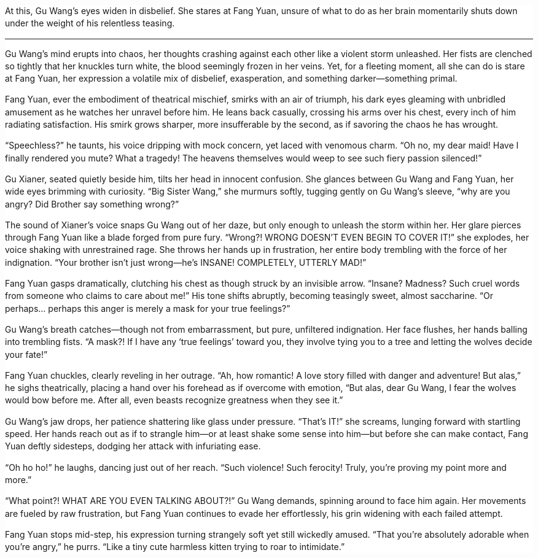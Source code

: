 At this, Gu Wang’s eyes widen in disbelief. She stares at Fang Yuan, unsure of what to do as her brain momentarily shuts down under the weight of his relentless teasing.

---
Gu Wang’s mind erupts into chaos, her thoughts crashing against each other like a violent storm unleashed. Her fists are clenched so tightly that her knuckles turn white, the blood seemingly frozen in her veins. Yet, for a fleeting moment, all she can do is stare at Fang Yuan, her expression a volatile mix of disbelief, exasperation, and something darker—something primal.

Fang Yuan, ever the embodiment of theatrical mischief, smirks with an air of triumph, his dark eyes gleaming with unbridled amusement as he watches her unravel before him. He leans back casually, crossing his arms over his chest, every inch of him radiating satisfaction. His smirk grows sharper, more insufferable by the second, as if savoring the chaos he has wrought.

“Speechless?” he taunts, his voice dripping with mock concern, yet laced with venomous charm. “Oh no, my dear maid! Have I finally rendered you mute? What a tragedy! The heavens themselves would weep to see such fiery passion silenced!”

Gu Xianer, seated quietly beside him, tilts her head in innocent confusion. She glances between Gu Wang and Fang Yuan, her wide eyes brimming with curiosity. “Big Sister Wang,” she murmurs softly, tugging gently on Gu Wang’s sleeve, “why are you angry? Did Brother say something wrong?”

The sound of Xianer’s voice snaps Gu Wang out of her daze, but only enough to unleash the storm within her. Her glare pierces through Fang Yuan like a blade forged from pure fury. “Wrong?! WRONG DOESN’T EVEN BEGIN TO COVER IT!” she explodes, her voice shaking with unrestrained rage. She throws her hands up in frustration, her entire body trembling with the force of her indignation. “Your brother isn’t just wrong—he’s INSANE! COMPLETELY, UTTERLY MAD!”

Fang Yuan gasps dramatically, clutching his chest as though struck by an invisible arrow. “Insane? Madness? Such cruel words from someone who claims to care about me!” His tone shifts abruptly, becoming teasingly sweet, almost saccharine. “Or perhaps… perhaps this anger is merely a mask for your true feelings?”

Gu Wang’s breath catches—though not from embarrassment, but pure, unfiltered indignation. Her face flushes, her hands balling into trembling fists. “A mask?! If I have any ‘true feelings’ toward you, they involve tying you to a tree and letting the wolves decide your fate!”

Fang Yuan chuckles, clearly reveling in her outrage. “Ah, how romantic! A love story filled with danger and adventure! But alas,” he sighs theatrically, placing a hand over his forehead as if overcome with emotion, “But alas, dear Gu Wang, I fear the wolves would bow before me. After all, even beasts recognize greatness when they see it.”

Gu Wang’s jaw drops, her patience shattering like glass under pressure. “That’s IT!” she screams, lunging forward with startling speed. Her hands reach out as if to strangle him—or at least shake some sense into him—but before she can make contact, Fang Yuan deftly sidesteps, dodging her attack with infuriating ease.

“Oh ho ho!” he laughs, dancing just out of her reach. “Such violence! Such ferocity! Truly, you’re proving my point more and more.”

“What point?! WHAT ARE YOU EVEN TALKING ABOUT?!” Gu Wang demands, spinning around to face him again. Her movements are fueled by raw frustration, but Fang Yuan continues to evade her effortlessly, his grin widening with each failed attempt.

Fang Yuan stops mid-step, his expression turning strangely soft yet still wickedly amused. “That you’re absolutely adorable when you’re angry,” he purrs. “Like a tiny cute harmless kitten trying to roar to intimidate.”
